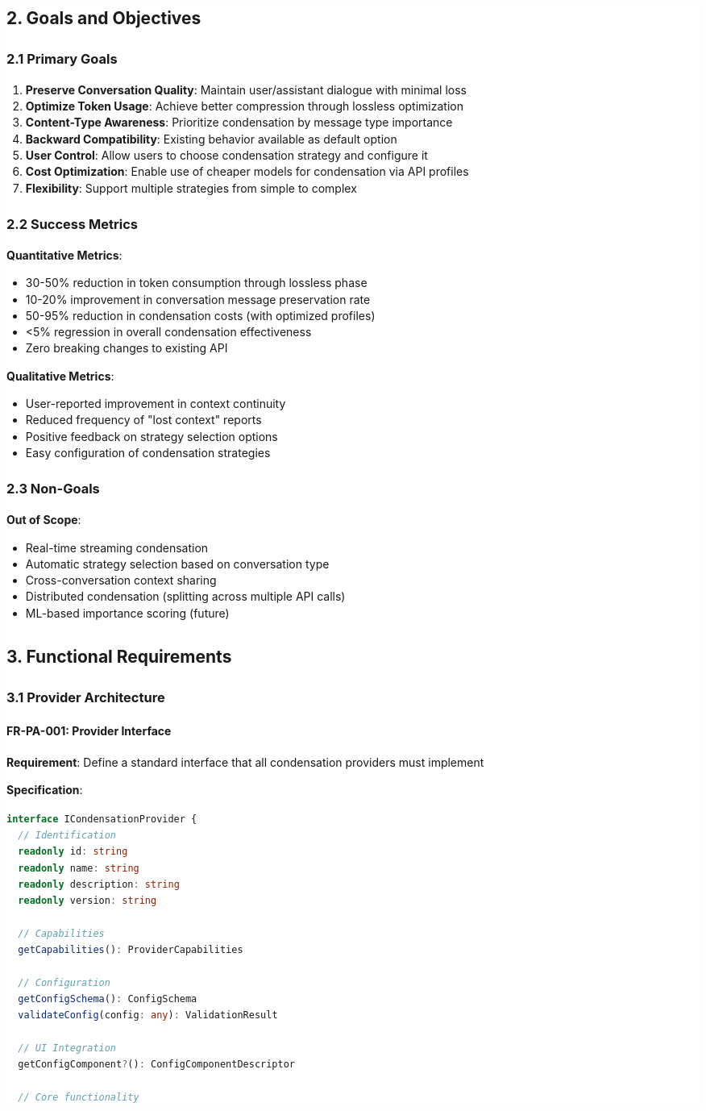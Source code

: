 ## 2. Goals and Objectives

### 2.1 Primary Goals

1. **Preserve Conversation Quality**: Maintain user/assistant dialogue with minimal loss
2. **Optimize Token Usage**: Achieve better compression through lossless optimization
3. **Content-Type Awareness**: Prioritize condensation by message type importance
4. **Backward Compatibility**: Existing behavior available as default option
5. **User Control**: Allow users to choose condensation strategy and configure it
6. **Cost Optimization**: Enable use of cheaper models for condensation via API profiles
7. **Flexibility**: Support multiple strategies from simple to complex

### 2.2 Success Metrics

**Quantitative Metrics**:
- 30-50% reduction in token consumption through lossless phase
- 10-20% improvement in conversation message preservation rate
- 50-95% reduction in condensation costs (with optimized profiles)
- <5% regression in overall condensation effectiveness
- Zero breaking changes to existing API

**Qualitative Metrics**:
- User-reported improvement in context continuity
- Reduced frequency of "lost context" reports
- Positive feedback on strategy selection options
- Easy configuration of condensation strategies

### 2.3 Non-Goals

**Out of Scope**:
- Real-time streaming condensation
- Automatic strategy selection based on conversation type
- Cross-conversation context sharing
- Distributed condensation (splitting across multiple API calls)
- ML-based importance scoring (future)

## 3. Functional Requirements

### 3.1 Provider Architecture

#### FR-PA-001: Provider Interface
**Requirement**: Define a standard interface that all condensation providers must implement

**Specification**:
```typescript
interface ICondensationProvider {
  // Identification
  readonly id: string
  readonly name: string
  readonly description: string
  readonly version: string
  
  // Capabilities
  getCapabilities(): ProviderCapabilities
  
  // Configuration
  getConfigSchema(): ConfigSchema
  validateConfig(config: any): ValidationResult
  
  // UI Integration
  getConfigComponent?(): ConfigComponentDescriptor
  
  // Core functionality
```